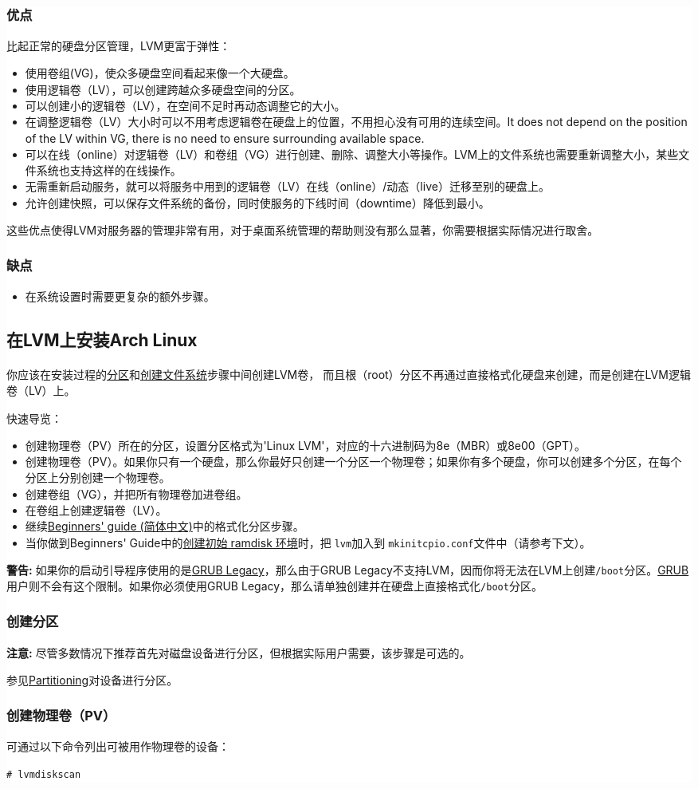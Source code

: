 ### 优点

比起正常的硬盘分区管理，LVM更富于弹性：

*   使用卷组(VG)，使众多硬盘空间看起来像一个大硬盘。
*   使用逻辑卷（LV），可以创建跨越众多硬盘空间的分区。
*   可以创建小的逻辑卷（LV），在空间不足时再动态调整它的大小。
*   在调整逻辑卷（LV）大小时可以不用考虑逻辑卷在硬盘上的位置，不用担心没有可用的连续空间。It does not depend on the position of the LV within VG, there is no need to ensure surrounding available space.
*   可以在线（online）对逻辑卷（LV）和卷组（VG）进行创建、删除、调整大小等操作。LVM上的文件系统也需要重新调整大小，某些文件系统也支持这样的在线操作。
*   无需重新启动服务，就可以将服务中用到的逻辑卷（LV）在线（online）/动态（live）迁移至别的硬盘上。
*   允许创建快照，可以保存文件系统的备份，同时使服务的下线时间（downtime）降低到最小。

这些优点使得LVM对服务器的管理非常有用，对于桌面系统管理的帮助则没有那么显著，你需要根据实际情况进行取舍。

### 缺点

*   在系统设置时需要更复杂的额外步骤。

## 在LVM上安装Arch Linux

你应该在安装过程的[分区](/index.php/Partitioning_(%E7%AE%80%E4%BD%93%E4%B8%AD%E6%96%87) "Partitioning (简体中文)")和[创建文件系统](/index.php/File_systems_(%E7%AE%80%E4%BD%93%E4%B8%AD%E6%96%87)#Step_2:_create_the_new_file_system "File systems (简体中文)")步骤中间创建LVM卷， 而且根（root）分区不再通过直接格式化硬盘来创建，而是创建在LVM逻辑卷（LV）上。

快速导览：

*   创建物理卷（PV）所在的分区，设置分区格式为'Linux LVM'，对应的十六进制码为8e（MBR）或8e00（GPT）。
*   创建物理卷（PV）。如果你只有一个硬盘，那么你最好只创建一个分区一个物理卷；如果你有多个硬盘，你可以创建多个分区，在每个分区上分别创建一个物理卷。
*   创建卷组（VG），并把所有物理卷加进卷组。
*   在卷组上创建逻辑卷（LV）。
*   继续[Beginners' guide (简体中文)](/index.php/Beginners%27_guide_(%E7%AE%80%E4%BD%93%E4%B8%AD%E6%96%87) "Beginners' guide (简体中文)")中的格式化分区步骤。
*   当你做到Beginners' Guide中的[创建初始 ramdisk 环境](/index.php/Beginners%27_guide_(%E7%AE%80%E4%BD%93%E4%B8%AD%E6%96%87)#.E5.88.9B.E5.BB.BA.E5.88.9D.E5.A7.8B_ramdisk_.E7.8E.AF.E5.A2.83 "Beginners' guide (简体中文)")时，把 `lvm`加入到 `mkinitcpio.conf`文件中（请参考下文）。

**警告:** 如果你的启动引导程序使用的是[GRUB Legacy](/index.php/GRUB_Legacy_(%E7%AE%80%E4%BD%93%E4%B8%AD%E6%96%87) "GRUB Legacy (简体中文)")，那么由于GRUB Legacy不支持LVM，因而你将无法在LVM上创建`/boot`分区。[GRUB](/index.php/GRUB_(%E7%AE%80%E4%BD%93%E4%B8%AD%E6%96%87) "GRUB (简体中文)")用户则不会有这个限制。如果你必须使用GRUB Legacy，那么请单独创建并在硬盘上直接格式化`/boot`分区。

### 创建分区

**注意:** 尽管多数情况下推荐首先对磁盘设备进行分区，但根据实际用户需要，该步骤是可选的。

参见[Partitioning](/index.php/Partitioning "Partitioning")对设备进行分区。

### 创建物理卷（PV）

可通过以下命令列出可被用作物理卷的设备：

```
# lvmdiskscan

```
